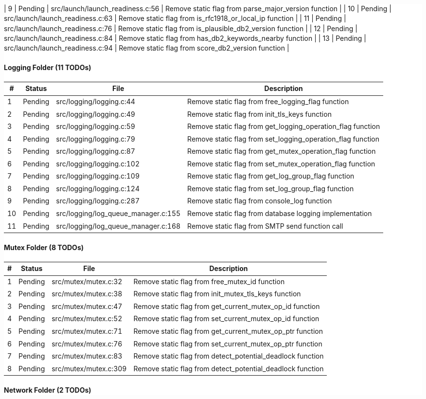 | 9 | Pending | src/launch/launch_readiness.c:56 | Remove static flag from parse_major_version function |
| 10 | Pending | src/launch/launch_readiness.c:63 | Remove static flag from is_rfc1918_or_local_ip function |
| 11 | Pending | src/launch/launch_readiness.c:76 | Remove static flag from is_plausible_db2_version function |
| 12 | Pending | src/launch/launch_readiness.c:84 | Remove static flag from has_db2_keywords_nearby function |
| 13 | Pending | src/launch/launch_readiness.c:94 | Remove static flag from score_db2_version function |

#### Logging Folder (11 TODOs)

| # | Status | File | Description |
|---|---|------|-------------|
| 1 | Pending | src/logging/logging.c:44 | Remove static flag from free_logging_flag function |
| 2 | Pending | src/logging/logging.c:49 | Remove static flag from init_tls_keys function |
| 3 | Pending | src/logging/logging.c:59 | Remove static flag from get_logging_operation_flag function |
| 4 | Pending | src/logging/logging.c:79 | Remove static flag from set_logging_operation_flag function |
| 5 | Pending | src/logging/logging.c:87 | Remove static flag from get_mutex_operation_flag function |
| 6 | Pending | src/logging/logging.c:102 | Remove static flag from set_mutex_operation_flag function |
| 7 | Pending | src/logging/logging.c:109 | Remove static flag from get_log_group_flag function |
| 8 | Pending | src/logging/logging.c:124 | Remove static flag from set_log_group_flag function |
| 9 | Pending | src/logging/logging.c:287 | Remove static flag from console_log function |
| 10 | Pending | src/logging/log_queue_manager.c:155 | Remove static flag from database logging implementation |
| 11 | Pending | src/logging/log_queue_manager.c:168 | Remove static flag from SMTP send function call |

#### Mutex Folder (8 TODOs)

| # | Status | File | Description |
|---|---|------|-------------|
| 1 | Pending | src/mutex/mutex.c:32 | Remove static flag from free_mutex_id function |
| 2 | Pending | src/mutex/mutex.c:38 | Remove static flag from init_mutex_tls_keys function |
| 3 | Pending | src/mutex/mutex.c:47 | Remove static flag from get_current_mutex_op_id function |
| 4 | Pending | src/mutex/mutex.c:52 | Remove static flag from set_current_mutex_op_id function |
| 5 | Pending | src/mutex/mutex.c:71 | Remove static flag from get_current_mutex_op_ptr function |
| 6 | Pending | src/mutex/mutex.c:76 | Remove static flag from set_current_mutex_op_ptr function |
| 7 | Pending | src/mutex/mutex.c:83 | Remove static flag from detect_potential_deadlock function |
| 8 | Pending | src/mutex/mutex.c:309 | Remove static flag from detect_potential_deadlock function |

#### Network Folder (2 TODOs)
